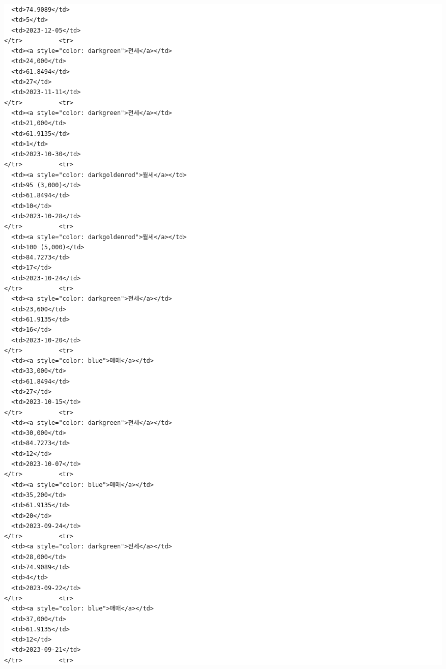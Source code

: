       <td>74.9089</td>
      <td>5</td>
      <td>2023-12-05</td>
    </tr>          <tr>
      <td><a style="color: darkgreen">전세</a></td>
      <td>24,000</td>
      <td>61.8494</td>
      <td>27</td>
      <td>2023-11-11</td>
    </tr>          <tr>
      <td><a style="color: darkgreen">전세</a></td>
      <td>21,000</td>
      <td>61.9135</td>
      <td>1</td>
      <td>2023-10-30</td>
    </tr>          <tr>
      <td><a style="color: darkgoldenrod">월세</a></td>
      <td>95 (3,000)</td>
      <td>61.8494</td>
      <td>10</td>
      <td>2023-10-28</td>
    </tr>          <tr>
      <td><a style="color: darkgoldenrod">월세</a></td>
      <td>100 (5,000)</td>
      <td>84.7273</td>
      <td>17</td>
      <td>2023-10-24</td>
    </tr>          <tr>
      <td><a style="color: darkgreen">전세</a></td>
      <td>23,600</td>
      <td>61.9135</td>
      <td>16</td>
      <td>2023-10-20</td>
    </tr>          <tr>
      <td><a style="color: blue">매매</a></td>
      <td>33,000</td>
      <td>61.8494</td>
      <td>27</td>
      <td>2023-10-15</td>
    </tr>          <tr>
      <td><a style="color: darkgreen">전세</a></td>
      <td>30,000</td>
      <td>84.7273</td>
      <td>12</td>
      <td>2023-10-07</td>
    </tr>          <tr>
      <td><a style="color: blue">매매</a></td>
      <td>35,200</td>
      <td>61.9135</td>
      <td>20</td>
      <td>2023-09-24</td>
    </tr>          <tr>
      <td><a style="color: darkgreen">전세</a></td>
      <td>28,000</td>
      <td>74.9089</td>
      <td>4</td>
      <td>2023-09-22</td>
    </tr>          <tr>
      <td><a style="color: blue">매매</a></td>
      <td>37,000</td>
      <td>61.9135</td>
      <td>12</td>
      <td>2023-09-21</td>
    </tr>          <tr>